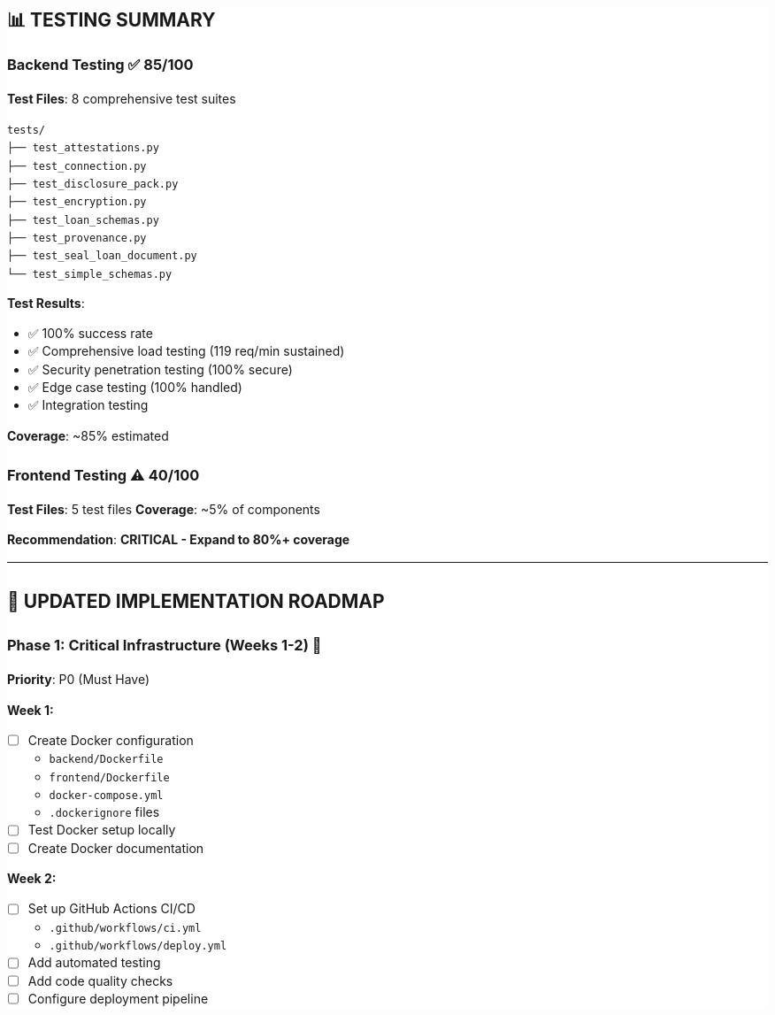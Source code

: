 
## 📊 **TESTING SUMMARY**

### **Backend Testing** ✅ **85/100**

**Test Files**: 8 comprehensive test suites
```
tests/
├── test_attestations.py
├── test_connection.py
├── test_disclosure_pack.py
├── test_encryption.py
├── test_loan_schemas.py
├── test_provenance.py
├── test_seal_loan_document.py
└── test_simple_schemas.py
```

**Test Results**:
- ✅ 100% success rate
- ✅ Comprehensive load testing (119 req/min sustained)
- ✅ Security penetration testing (100% secure)
- ✅ Edge case testing (100% handled)
- ✅ Integration testing

**Coverage**: ~85% estimated

### **Frontend Testing** ⚠️ **40/100**

**Test Files**: 5 test files
**Coverage**: ~5% of components

**Recommendation**: **CRITICAL - Expand to 80%+ coverage**

---

## 🚀 **UPDATED IMPLEMENTATION ROADMAP**

### **Phase 1: Critical Infrastructure** (Weeks 1-2) 🔴

**Priority**: P0 (Must Have)

**Week 1:**
- [ ] Create Docker configuration
  - `backend/Dockerfile`
  - `frontend/Dockerfile`
  - `docker-compose.yml`
  - `.dockerignore` files
- [ ] Test Docker setup locally
- [ ] Create Docker documentation

**Week 2:**
- [ ] Set up GitHub Actions CI/CD
  - `.github/workflows/ci.yml`
  - `.github/workflows/deploy.yml`
- [ ] Add automated testing
- [ ] Add code quality checks
- [ ] Configure deployment pipeline
